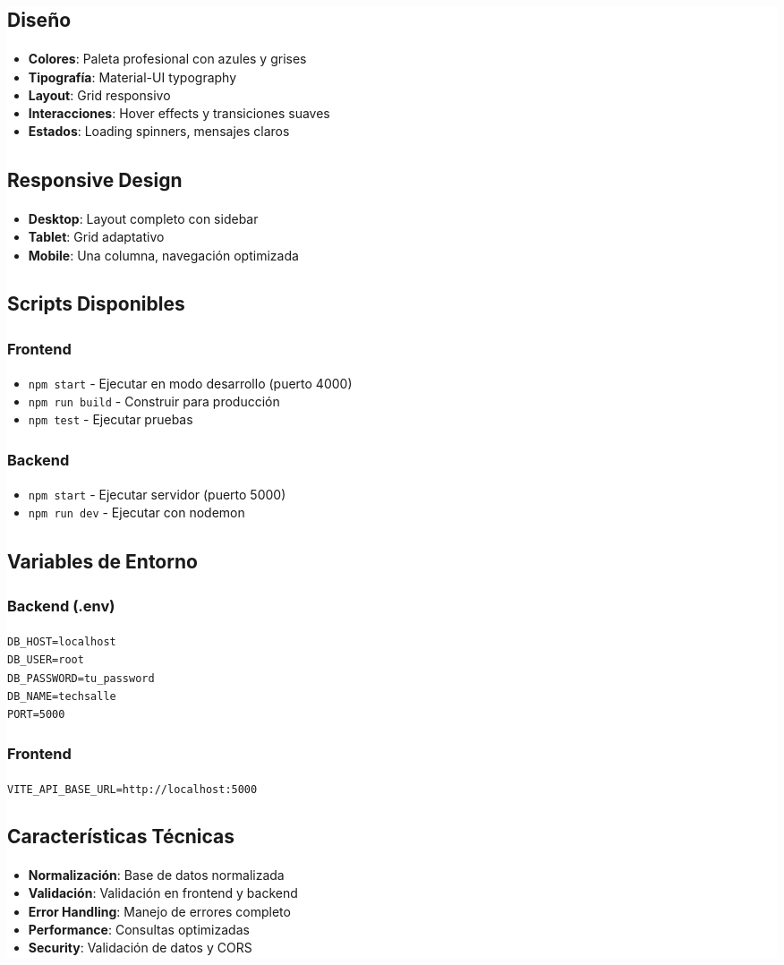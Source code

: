 ## Diseño

- **Colores**: Paleta profesional con azules y grises
- **Tipografía**: Material-UI typography
- **Layout**: Grid responsivo
- **Interacciones**: Hover effects y transiciones suaves
- **Estados**: Loading spinners, mensajes claros

## Responsive Design

- **Desktop**: Layout completo con sidebar
- **Tablet**: Grid adaptativo
- **Mobile**: Una columna, navegación optimizada

## Scripts Disponibles

### Frontend
- `npm start` - Ejecutar en modo desarrollo (puerto 4000)
- `npm run build` - Construir para producción
- `npm test` - Ejecutar pruebas

### Backend
- `npm start` - Ejecutar servidor (puerto 5000)
- `npm run dev` - Ejecutar con nodemon

## Variables de Entorno

### Backend (.env)
```
DB_HOST=localhost
DB_USER=root
DB_PASSWORD=tu_password
DB_NAME=techsalle
PORT=5000
```

### Frontend
```
VITE_API_BASE_URL=http://localhost:5000
```

## Características Técnicas

- **Normalización**: Base de datos normalizada
- **Validación**: Validación en frontend y backend
- **Error Handling**: Manejo de errores completo
- **Performance**: Consultas optimizadas
- **Security**: Validación de datos y CORS
